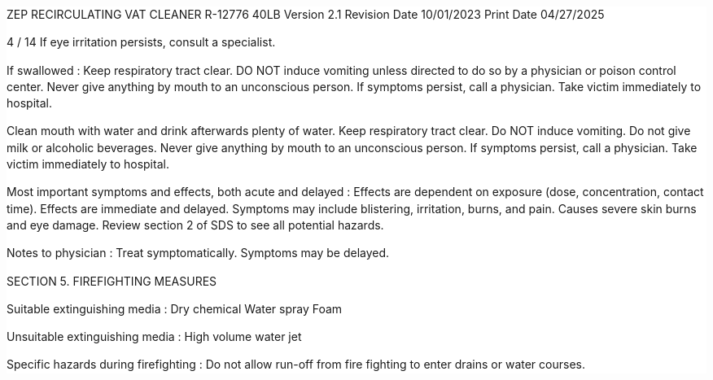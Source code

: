 ZEP RECIRCULATING VAT CLEANER R-12776 40LB 
Version 2.1 
Revision Date 10/01/2023 
Print Date 04/27/2025  
 
 
4 / 14 
If eye irritation persists, consult a specialist. 
 
If swallowed 
: Keep respiratory tract clear. 
DO NOT induce vomiting unless directed to do so by a 
physician or poison control center. 
Never give anything by mouth to an unconscious person. 
If symptoms persist, call a physician. 
Take victim immediately to hospital. 
 
 
 Clean mouth with water and drink afterwards plenty of water. 
Keep respiratory tract clear. 
Do NOT induce vomiting. 
Do not give milk or alcoholic beverages. 
Never give anything by mouth to an unconscious person. 
If symptoms persist, call a physician. 
Take victim immediately to hospital. 
 
Most important symptoms 
and effects, both acute and 
delayed 
: Effects are dependent on exposure (dose, concentration, 
contact time). 
Effects are immediate and delayed. 
Symptoms may include blistering, irritation, burns, and pain. 
Causes severe skin burns and eye damage. 
Review section 2 of SDS to see all potential hazards. 
 
Notes to physician 
: Treat symptomatically.  Symptoms may be delayed. 
 
 
 
SECTION 5. FIREFIGHTING MEASURES 
 
Suitable extinguishing media 
: Dry chemical 
Water spray 
Foam 
 
Unsuitable extinguishing 
media 
: High volume water jet 
 
 
Specific hazards during 
firefighting 
: Do not allow run-off from fire fighting to enter drains or water 
courses. 
 